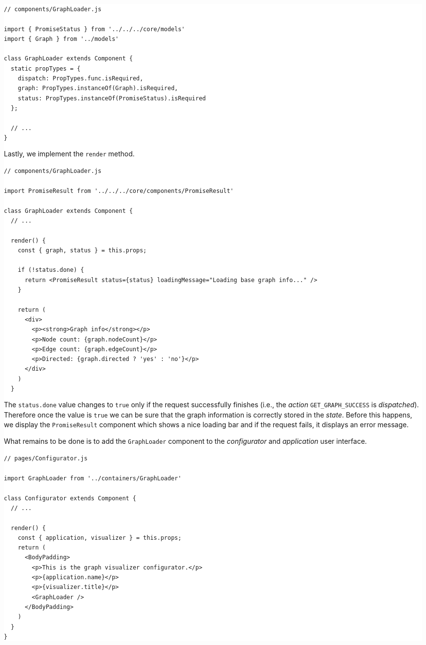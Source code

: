     // components/GraphLoader.js

    import { PromiseStatus } from '../../../core/models'
    import { Graph } from '../models'

    class GraphLoader extends Component {
      static propTypes = {
        dispatch: PropTypes.func.isRequired,
        graph: PropTypes.instanceOf(Graph).isRequired,
        status: PropTypes.instanceOf(PromiseStatus).isRequired
      };
      
      // ...
    }

Lastly, we implement the `render` method.

    // components/GraphLoader.js

    import PromiseResult from '../../../core/components/PromiseResult'

    class GraphLoader extends Component {
      // ...
      
      render() {
        const { graph, status } = this.props;

        if (!status.done) {
          return <PromiseResult status={status} loadingMessage="Loading base graph info..." />
        }

        return (
          <div>
            <p><strong>Graph info</strong></p>
            <p>Node count: {graph.nodeCount}</p>
            <p>Edge count: {graph.edgeCount}</p>
            <p>Directed: {graph.directed ? 'yes' : 'no'}</p>
          </div>
        )
      }

The `status.done` value changes to `true` only if the request successfully finishes (i.e., the *action* `GET_GRAPH_SUCCESS` is *dispatched*). Therefore once the value is `true` we can be sure that the graph information is correctly stored in the *state*. Before this happens, we display the `PromiseResult` component which shows a nice loading bar and if the request fails, it displays an error message.

What remains to be done is to add the `GraphLoader` component to the *configurator* and *application* user interface.

    // pages/Configurator.js

    import GraphLoader from '../containers/GraphLoader'

    class Configurator extends Component {
      // ...

      render() {
        const { application, visualizer } = this.props;
        return (
          <BodyPadding>
            <p>This is the graph visualizer configurator.</p>
            <p>{application.name}</p>
            <p>{visualizer.title}</p>
            <GraphLoader />
          </BodyPadding>
        )
      }
    }
